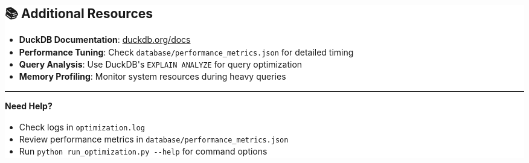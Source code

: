 ## 📚 Additional Resources

- **DuckDB Documentation**: [duckdb.org/docs](https://duckdb.org/docs/)
- **Performance Tuning**: Check `database/performance_metrics.json` for detailed timing
- **Query Analysis**: Use DuckDB's `EXPLAIN ANALYZE` for query optimization
- **Memory Profiling**: Monitor system resources during heavy queries

---

**Need Help?**
- Check logs in `optimization.log`
- Review performance metrics in `database/performance_metrics.json` 
- Run `python run_optimization.py --help` for command options